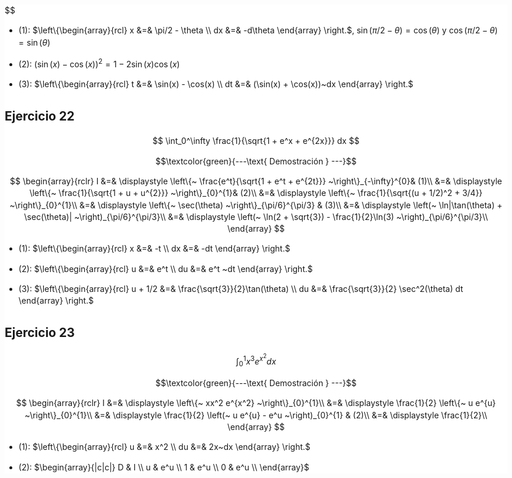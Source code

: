 $$

- (1): $\left\{\begin{array}{rcl} x &=& \pi/2 - \theta \\ dx &=& -d\theta \end{array} \right.$, $\sin(\pi/2 - \theta) = \cos(\theta)$ y $\cos(\pi/2 - \theta) = \sin(\theta)$

- (2): $(\sin(x) - \cos(x))^2 = 1 -2\sin(x)\cos(x)$

- (3): $\left\{\begin{array}{rcl} t &=& \sin(x) - \cos(x) \\ dt &=& (\sin(x) + \cos(x))~dx \end{array} \right.$

## Ejercicio 22

$$  
\int_0^\infty \frac{1}{\sqrt{1 + e^x + e^{2x}}}  dx  
$$

$$\textcolor{green}{---\text{ Demostración } ---}$$

$$
\begin{array}{rclr}
    I &=& \displaystyle \left\{~ \frac{e^t}{\sqrt{1 + e^t + e^{2t}}} ~\right\}_{-\infty}^{0}& (1)\\
    &=& \displaystyle \left\{~ \frac{1}{\sqrt{1 + u + u^{2}}} ~\right\}_{0}^{1}& (2)\\
    &=& \displaystyle \left\{~ \frac{1}{\sqrt{(u + 1/2)^2 + 3/4}} ~\right\}_{0}^{1}\\
    &=& \displaystyle \left\{~ \sec(\theta) ~\right\}_{\pi/6}^{\pi/3} & (3)\\
    &=& \displaystyle \left(~ \ln|\tan(\theta) + \sec(\theta)| ~\right)_{\pi/6}^{\pi/3}\\
    &=& \displaystyle \left(~ \ln(2 + \sqrt{3}) - \frac{1}{2}\ln(3) ~\right)_{\pi/6}^{\pi/3}\\
\end{array}
$$

- (1): $\left\{\begin{array}{rcl} x &=& -t \\ dx &=& -dt \end{array} \right.$

- (2): $\left\{\begin{array}{rcl} u &=& e^t \\ du &=& e^t ~dt \end{array} \right.$

- (3): $\left\{\begin{array}{rcl} u + 1/2 &=& \frac{\sqrt{3}}{2}\tan(\theta) \\ du &=& \frac{\sqrt{3}}{2} \sec^2(\theta) dt \end{array} \right.$

## Ejercicio 23

$$  
\int_{0}^{1} x^3 e^{x^2}  dx  
$$

$$\textcolor{green}{---\text{ Demostración } ---}$$

$$
\begin{array}{rclr}
    I &=& \displaystyle \left\{~ xx^2 e^{x^2} ~\right\}_{0}^{1}\\
    &=& \displaystyle \frac{1}{2} \left\{~ u e^{u} ~\right\}_{0}^{1}\\
    &=& \displaystyle \frac{1}{2} \left(~ u e^{u} - e^u ~\right)_{0}^{1} & (2)\\
    &=& \displaystyle \frac{1}{2}\\
\end{array}
$$

- (1): $\left\{\begin{array}{rcl} u &=& x^2 \\ du &=& 2x~dx \end{array} \right.$

- (2): $\begin{array}{|c|c|} D & I \\ u & e^u \\ 1 & e^u \\ 0 & e^u \\ \end{array}$
